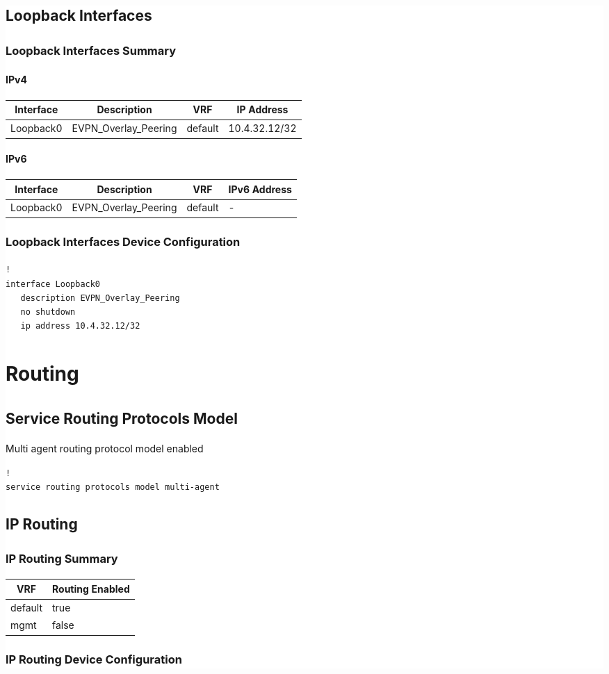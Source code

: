 ## Loopback Interfaces

### Loopback Interfaces Summary

#### IPv4

| Interface | Description | VRF | IP Address |
| --------- | ----------- | --- | ---------- |
| Loopback0 | EVPN_Overlay_Peering | default | 10.4.32.12/32 |

#### IPv6

| Interface | Description | VRF | IPv6 Address |
| --------- | ----------- | --- | ------------ |
| Loopback0 | EVPN_Overlay_Peering | default | - |


### Loopback Interfaces Device Configuration

```eos
!
interface Loopback0
   description EVPN_Overlay_Peering
   no shutdown
   ip address 10.4.32.12/32
```

# Routing
## Service Routing Protocols Model

Multi agent routing protocol model enabled

```eos
!
service routing protocols model multi-agent
```

## IP Routing

### IP Routing Summary

| VRF | Routing Enabled |
| --- | --------------- |
| default | true |
| mgmt | false |

### IP Routing Device Configuration
